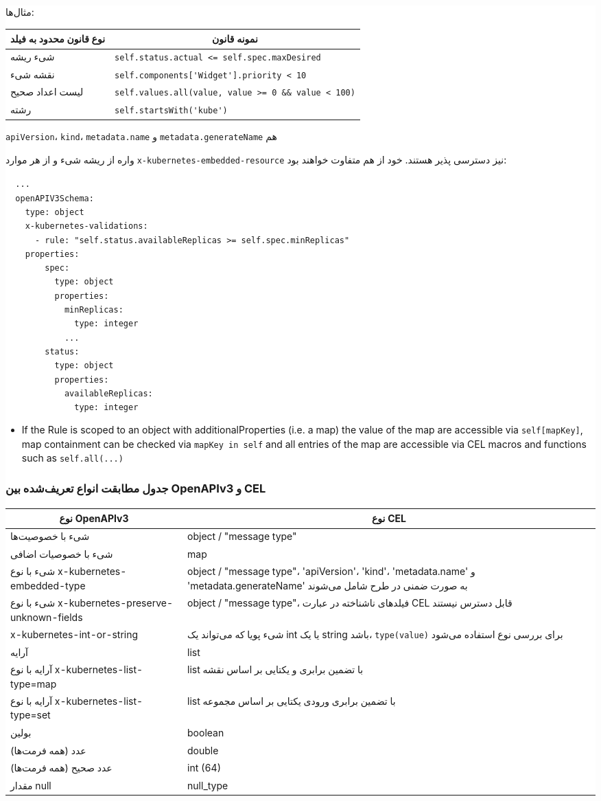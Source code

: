 مثال‌ها:

| نوع قانون محدود به فیلد    | نمونه قانون             |
| -----------------------| -----------------------|
| شیء ریشه            | `self.status.actual <= self.spec.maxDesired` |
| نقشه شیء             | `self.components['Widget'].priority < 10` |
| لیست اعداد صحیح       | `self.values.all(value, value >= 0 && value < 100)` |
| رشته                 | `self.startsWith('kube')` |

`apiVersion`، `kind`، `metadata.name` و `metadata.generateName` هم

واره از
ریشه شیء و از هر موارد `x-kubernetes-embedded-resource` نیز دسترسی پذیر هستند. خود از هم متفاوت
خواهند بود:

  ```none
    ...
    openAPIV3Schema:
      type: object
      x-kubernetes-validations:
        - rule: "self.status.availableReplicas >= self.spec.minReplicas"
      properties:
          spec:
            type: object
            properties:
              minReplicas:
                type: integer
              ...
          status:
            type: object
            properties:
              availableReplicas:
                type: integer
  ```

- If the Rule is scoped to an object with additionalProperties (i.e. a map) the value of the map
  are accessible via `self[mapKey]`, map containment can be checked via `mapKey in self` and all
  entries of the map are accessible via CEL macros and functions such as `self.all(...)`
### جدول مطابقت انواع تعریف‌شده بین OpenAPIv3 و CEL

| نوع OpenAPIv3                                     | نوع CEL                                                                                                                     |
| -------------------------------------------------- | ---------------------------------------------------------------------------------------------------------------------------- |
| شیء با خصوصیت‌ها                                 | object / "message type"                                                                                                      |
| شیء با خصوصیات اضافی                            | map                                                                                                                          |
| شیء با نوع x-kubernetes-embedded-type             | object / "message type"، 'apiVersion'، 'kind'، 'metadata.name' و 'metadata.generateName' به صورت ضمنی در طرح شامل می‌شوند |
| شیء با نوع x-kubernetes-preserve-unknown-fields   | object / "message type"، فیلدهای ناشناخته در عبارت CEL قابل دسترس نیستند                                           |
| x-kubernetes-int-or-string                         | شیء پویا که می‌تواند یک int یا یک string باشد، `type(value)` برای بررسی نوع استفاده می‌شود                           |
| آرایه                                             | list                                                                                                                         |
| آرایه با نوع x-kubernetes-list-type=map           | list با تضمین برابری و یکتایی بر اساس نقشه                                                                                   |
| آرایه با نوع x-kubernetes-list-type=set           | list با تضمین برابری ورودی یکتایی بر اساس مجموعه                                                                                 |
| بولین                                             | boolean                                                                                                                      |
| عدد (همه فرمت‌ها)                                 | double                                                                                                                       |
| عدد صحیح (همه فرمت‌ها)                           | int (64)                                                                                                                     |
| مقدار null                                        | null_type                                                                                                                    |